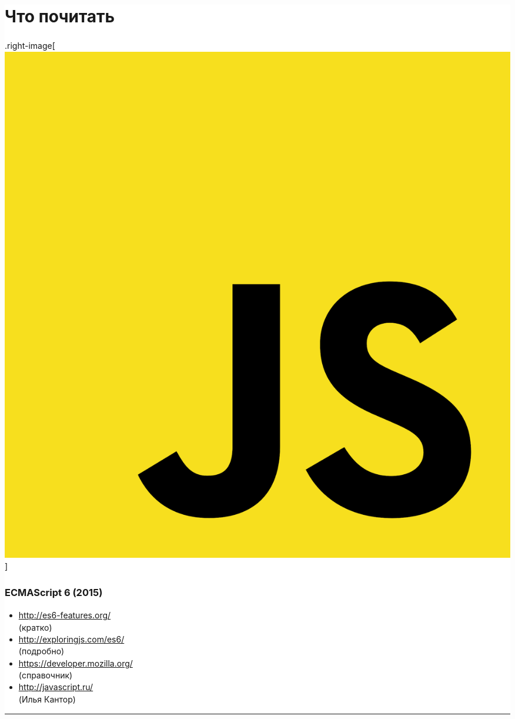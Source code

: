 # Что почитать

.right-image[![JS](assets/js.png)]

### ECMAScript 6 (2015)
- http://es6-features.org/ <br> (кратко)
- http://exploringjs.com/es6/ <br> (подробно)
- https://developer.mozilla.org/ <br> (справочник)
- http://javascript.ru/ <br> (Илья Кантор)

---